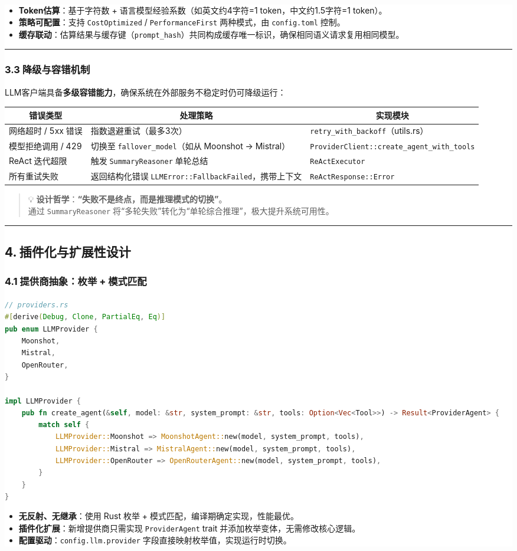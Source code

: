 - **Token估算**：基于字符数 + 语言模型经验系数（如英文约4字符=1 token，中文约1.5字符=1 token）。
- **策略可配置**：支持 `CostOptimized` / `PerformanceFirst` 两种模式，由 `config.toml` 控制。
- **缓存联动**：估算结果与缓存键（`prompt_hash`）共同构成缓存唯一标识，确保相同语义请求复用相同模型。

---

### **3.3 降级与容错机制**

LLM客户端具备**多级容错能力**，确保系统在外部服务不稳定时仍可降级运行：

| 错误类型 | 处理策略 | 实现模块 |
|----------|----------|----------|
| 网络超时 / 5xx 错误 | 指数退避重试（最多3次） | `retry_with_backoff`（utils.rs） |
| 模型拒绝调用 / 429 | 切换至 `fallover_model`（如从 Moonshot → Mistral） | `ProviderClient::create_agent_with_tools` |
| ReAct 迭代超限 | 触发 `SummaryReasoner` 单轮总结 | `ReActExecutor` |
| 所有重试失败 | 返回结构化错误 `LLMError::FallbackFailed`，携带上下文 | `ReActResponse::Error` |

> 💡 **设计哲学**：**“失败不是终点，而是推理模式的切换”**。  
> 通过 `SummaryReasoner` 将“多轮失败”转化为“单轮综合推理”，极大提升系统可用性。

---

## **4. 插件化与扩展性设计**

### **4.1 提供商抽象：枚举 + 模式匹配**

```rust
// providers.rs
#[derive(Debug, Clone, PartialEq, Eq)]
pub enum LLMProvider {
    Moonshot,
    Mistral,
    OpenRouter,
}

impl LLMProvider {
    pub fn create_agent(&self, model: &str, system_prompt: &str, tools: Option<Vec<Tool>>) -> Result<ProviderAgent> {
        match self {
            LLMProvider::Moonshot => MoonshotAgent::new(model, system_prompt, tools),
            LLMProvider::Mistral => MistralAgent::new(model, system_prompt, tools),
            LLMProvider::OpenRouter => OpenRouterAgent::new(model, system_prompt, tools),
        }
    }
}
```

- **无反射、无继承**：使用 Rust 枚举 + 模式匹配，编译期确定实现，性能最优。
- **插件化扩展**：新增提供商只需实现 `ProviderAgent` trait 并添加枚举变体，无需修改核心逻辑。
- **配置驱动**：`config.llm.provider` 字段直接映射枚举值，实现运行时切换。
